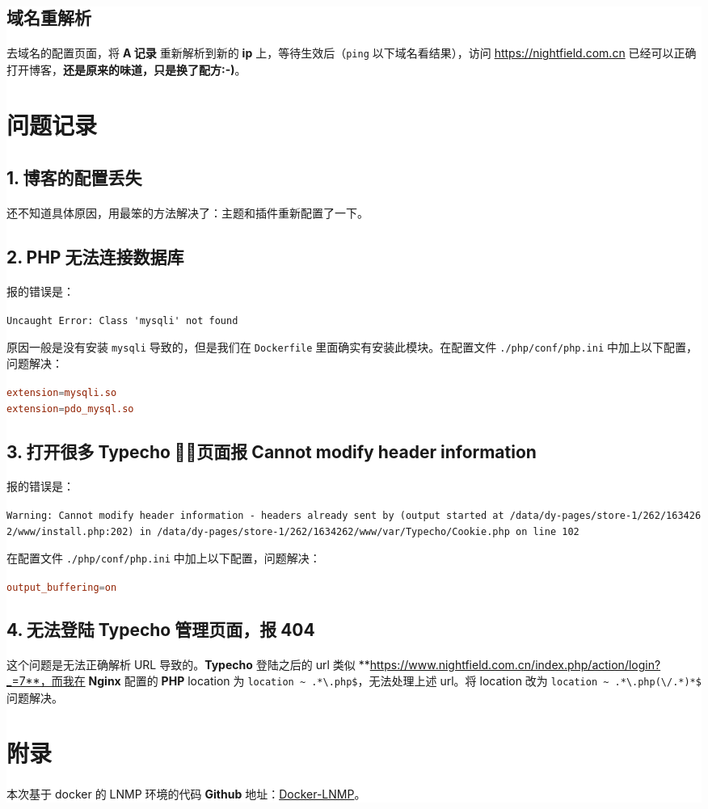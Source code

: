 ## 域名重解析
去域名的配置页面，将 **A 记录** 重新解析到新的 **ip** 上，等待生效后（`ping` 以下域名看结果），访问 https://nightfield.com.cn 已经可以正确打开博客，**还是原来的味道，只是换了配方:-)**。

# 问题记录
## 1. 博客的配置丢失
还不知道具体原因，用最笨的方法解决了：主题和插件重新配置了一下。

## 2. PHP 无法连接数据库
报的错误是：
~~~
Uncaught Error: Class 'mysqli' not found
~~~
原因一般是没有安装 `mysqli` 导致的，但是我们在 `Dockerfile` 里面确实有安装此模块。在配置文件 `./php/conf/php.ini` 中加上以下配置，问题解决：
~~~conf
extension=mysqli.so
extension=pdo_mysql.so
~~~

## 3. 打开很多 Typecho 页面报 Cannot modify header information
报的错误是：
~~~
Warning: Cannot modify header information - headers already sent by (output started at /data/dy-pages/store-1/262/1634262/www/install.php:202) in /data/dy-pages/store-1/262/1634262/www/var/Typecho/Cookie.php on line 102
~~~
在配置文件 `./php/conf/php.ini` 中加上以下配置，问题解决：
~~~conf
output_buffering=on
~~~

## 4. 无法登陆 Typecho 管理页面，报 404
这个问题是无法正确解析 URL 导致的。**Typecho** 登陆之后的 url 类似 **https://www.nightfield.com.cn/index.php/action/login?_=7**，而我在 **Nginx** 配置的 **PHP** location 为 `location ~ .*\.php$`，无法处理上述 url。将 location 改为 `location ~ .*\.php(\/.*)*$` 问题解决。

# 附录
本次基于 docker 的 LNMP 环境的代码 **Github** 地址：[Docker-LNMP](https://github.com/chingjustwe/Docker-LNMP)。